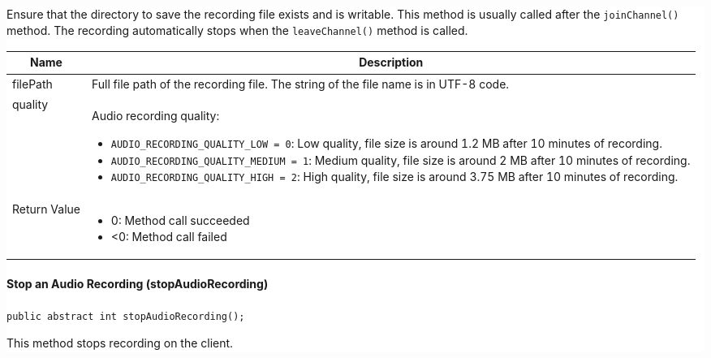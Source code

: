 Ensure that the directory to save the recording file exists and is writable. This method is usually called after the `joinChannel()` method. The recording automatically stops when the `leaveChannel()` method is called.

<table>
<colgroup>
<col/>
<col/>
</colgroup>
<thead>
<tr><th>Name</th>
<th>Description</th>
</tr>
</thead>
<tbody>
<tr><td>filePath</td>
<td>Full file path of the recording file. The string of the file name is in UTF-8 code.</td>
</tr>
<tr><td>quality</td>
<td><p>Audio recording quality:</p>
<ul>
<li><code>AUDIO_RECORDING_QUALITY_LOW = 0</code>: Low quality, file size is around 1.2 MB after 10 minutes of recording.</li>
<li><code>AUDIO_RECORDING_QUALITY_MEDIUM = 1</code>: Medium quality, file size is around 2 MB after 10 minutes of recording.</li>
<li><code>AUDIO_RECORDING_QUALITY_HIGH = 2</code>: High quality, file size is around 3.75 MB after 10 minutes of recording.</li>
</ul>
</td>
</tr>
<tr/>
<tr/>
<tr/>
<tr><td>Return Value</td>
<td><ul>
<li>0: Method call succeeded</li>
<li>&lt;0: Method call failed</li>
</ul>
</td>
</tr>
<tr/>
</tbody>
</table>



#### Stop an Audio Recording (stopAudioRecording)

```
public abstract int stopAudioRecording();
```

This method stops recording on the client.
